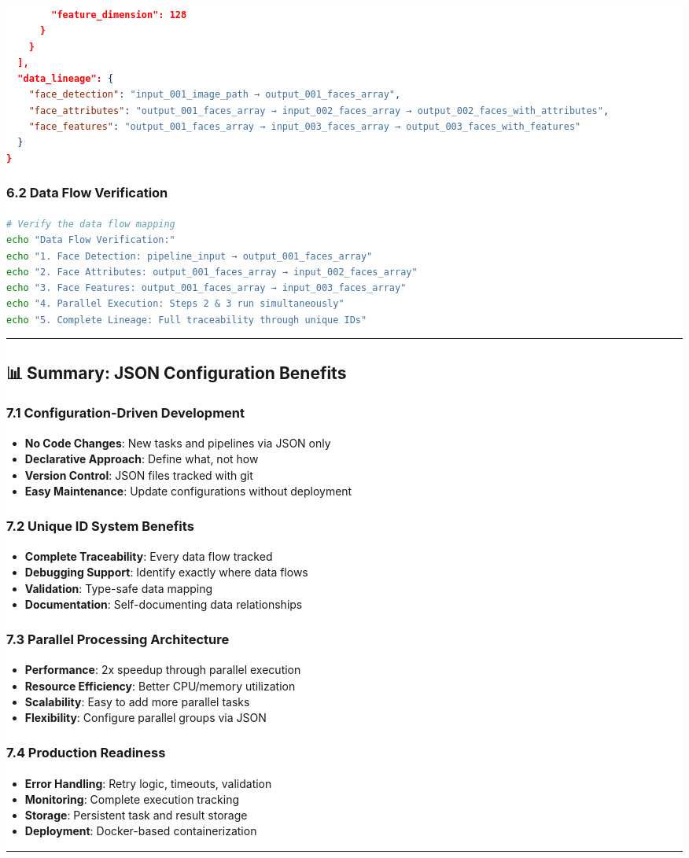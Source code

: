 ```json
        "feature_dimension": 128
      }
    }
  ],
  "data_lineage": {
    "face_detection": "input_001_image_path → output_001_faces_array",
    "face_attributes": "output_001_faces_array → input_002_faces_array → output_002_faces_with_attributes",
    "face_features": "output_001_faces_array → input_003_faces_array → output_003_faces_with_features"
  }
}
```

### 6.2 Data Flow Verification

```bash
# Verify the data flow mapping
echo "Data Flow Verification:"
echo "1. Face Detection: pipeline_input → output_001_faces_array"
echo "2. Face Attributes: output_001_faces_array → input_002_faces_array"
echo "3. Face Features: output_001_faces_array → input_003_faces_array"
echo "4. Parallel Execution: Steps 2 & 3 run simultaneously"
echo "5. Complete Lineage: Full traceability through unique IDs"
```

---

## 📊 Summary: JSON Configuration Benefits

### 7.1 Configuration-Driven Development
- **No Code Changes**: New tasks and pipelines via JSON only
- **Declarative Approach**: Define what, not how
- **Version Control**: JSON files tracked with git
- **Easy Maintenance**: Update configurations without deployment

### 7.2 Unique ID System Benefits
- **Complete Traceability**: Every data flow tracked
- **Debugging Support**: Identify exactly where data flows
- **Validation**: Type-safe data mapping
- **Documentation**: Self-documenting data relationships

### 7.3 Parallel Processing Architecture
- **Performance**: 2x speedup through parallel execution
- **Resource Efficiency**: Better CPU/memory utilization
- **Scalability**: Easy to add more parallel tasks
- **Flexibility**: Configure parallel groups via JSON

### 7.4 Production Readiness
- **Error Handling**: Retry logic, timeouts, validation
- **Monitoring**: Complete execution tracking
- **Storage**: Persistent task and result storage
- **Deployment**: Docker-based containerization

---